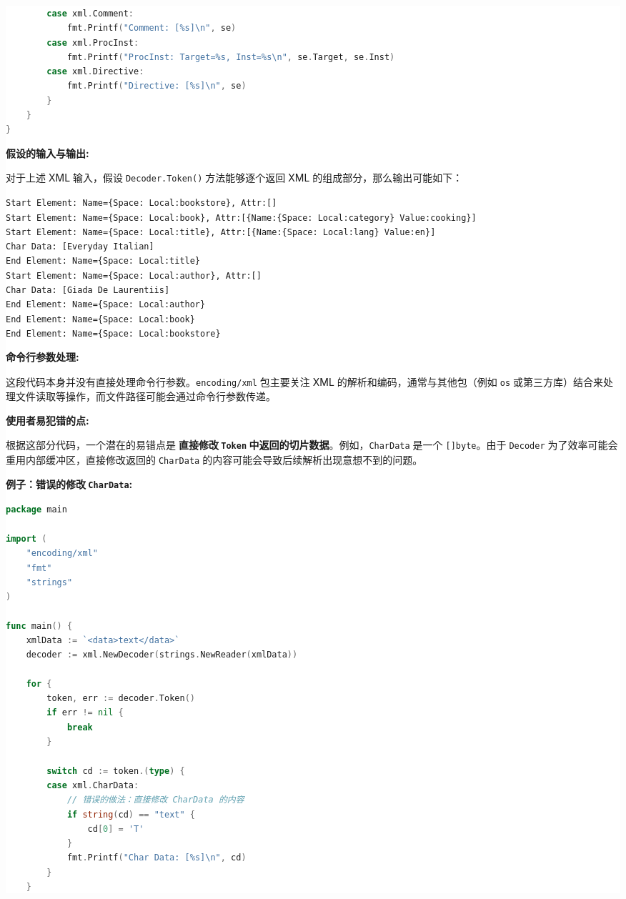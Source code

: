```go
		case xml.Comment:
			fmt.Printf("Comment: [%s]\n", se)
		case xml.ProcInst:
			fmt.Printf("ProcInst: Target=%s, Inst=%s\n", se.Target, se.Inst)
		case xml.Directive:
			fmt.Printf("Directive: [%s]\n", se)
		}
	}
}
```

**假设的输入与输出:**

对于上述 XML 输入，假设 `Decoder.Token()` 方法能够逐个返回 XML 的组成部分，那么输出可能如下：

```
Start Element: Name={Space: Local:bookstore}, Attr:[]
Start Element: Name={Space: Local:book}, Attr:[{Name:{Space: Local:category} Value:cooking}]
Start Element: Name={Space: Local:title}, Attr:[{Name:{Space: Local:lang} Value:en}]
Char Data: [Everyday Italian]
End Element: Name={Space: Local:title}
Start Element: Name={Space: Local:author}, Attr:[]
Char Data: [Giada De Laurentiis]
End Element: Name={Space: Local:author}
End Element: Name={Space: Local:book}
End Element: Name={Space: Local:bookstore}
```

**命令行参数处理:**

这段代码本身并没有直接处理命令行参数。`encoding/xml` 包主要关注 XML 的解析和编码，通常与其他包（例如 `os` 或第三方库）结合来处理文件读取等操作，而文件路径可能会通过命令行参数传递。

**使用者易犯错的点:**

根据这部分代码，一个潜在的易错点是 **直接修改 `Token` 中返回的切片数据**。例如，`CharData` 是一个 `[]byte`。由于 `Decoder` 为了效率可能会重用内部缓冲区，直接修改返回的 `CharData` 的内容可能会导致后续解析出现意想不到的问题。

**例子：错误的修改 `CharData`:**

```go
package main

import (
	"encoding/xml"
	"fmt"
	"strings"
)

func main() {
	xmlData := `<data>text</data>`
	decoder := xml.NewDecoder(strings.NewReader(xmlData))

	for {
		token, err := decoder.Token()
		if err != nil {
			break
		}

		switch cd := token.(type) {
		case xml.CharData:
			// 错误的做法：直接修改 CharData 的内容
			if string(cd) == "text" {
				cd[0] = 'T'
			}
			fmt.Printf("Char Data: [%s]\n", cd)
		}
	}
```